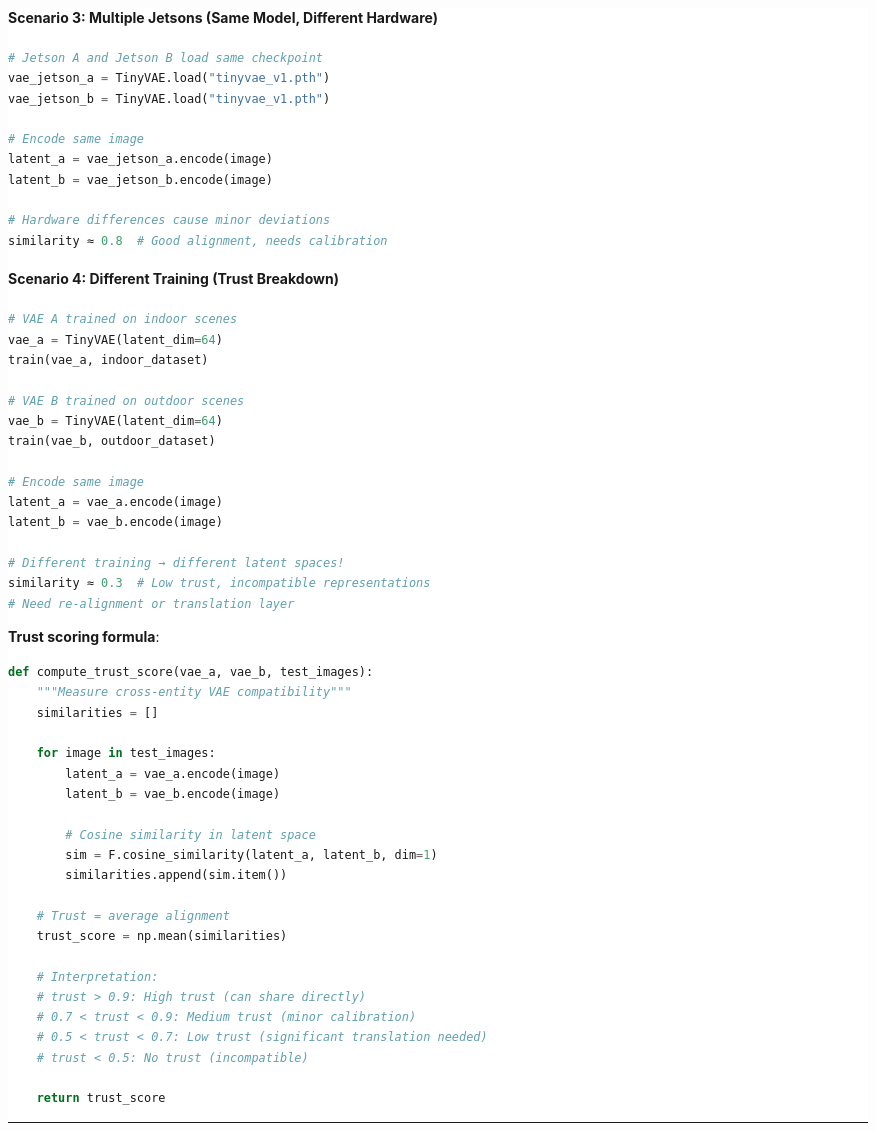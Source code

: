 #### Scenario 3: Multiple Jetsons (Same Model, Different Hardware)
```python
# Jetson A and Jetson B load same checkpoint
vae_jetson_a = TinyVAE.load("tinyvae_v1.pth")
vae_jetson_b = TinyVAE.load("tinyvae_v1.pth")

# Encode same image
latent_a = vae_jetson_a.encode(image)
latent_b = vae_jetson_b.encode(image)

# Hardware differences cause minor deviations
similarity ≈ 0.8  # Good alignment, needs calibration
```

#### Scenario 4: Different Training (Trust Breakdown)
```python
# VAE A trained on indoor scenes
vae_a = TinyVAE(latent_dim=64)
train(vae_a, indoor_dataset)

# VAE B trained on outdoor scenes
vae_b = TinyVAE(latent_dim=64)
train(vae_b, outdoor_dataset)

# Encode same image
latent_a = vae_a.encode(image)
latent_b = vae_b.encode(image)

# Different training → different latent spaces!
similarity ≈ 0.3  # Low trust, incompatible representations
# Need re-alignment or translation layer
```

**Trust scoring formula**:
```python
def compute_trust_score(vae_a, vae_b, test_images):
    """Measure cross-entity VAE compatibility"""
    similarities = []

    for image in test_images:
        latent_a = vae_a.encode(image)
        latent_b = vae_b.encode(image)

        # Cosine similarity in latent space
        sim = F.cosine_similarity(latent_a, latent_b, dim=1)
        similarities.append(sim.item())

    # Trust = average alignment
    trust_score = np.mean(similarities)

    # Interpretation:
    # trust > 0.9: High trust (can share directly)
    # 0.7 < trust < 0.9: Medium trust (minor calibration)
    # 0.5 < trust < 0.7: Low trust (significant translation needed)
    # trust < 0.5: No trust (incompatible)

    return trust_score
```

---